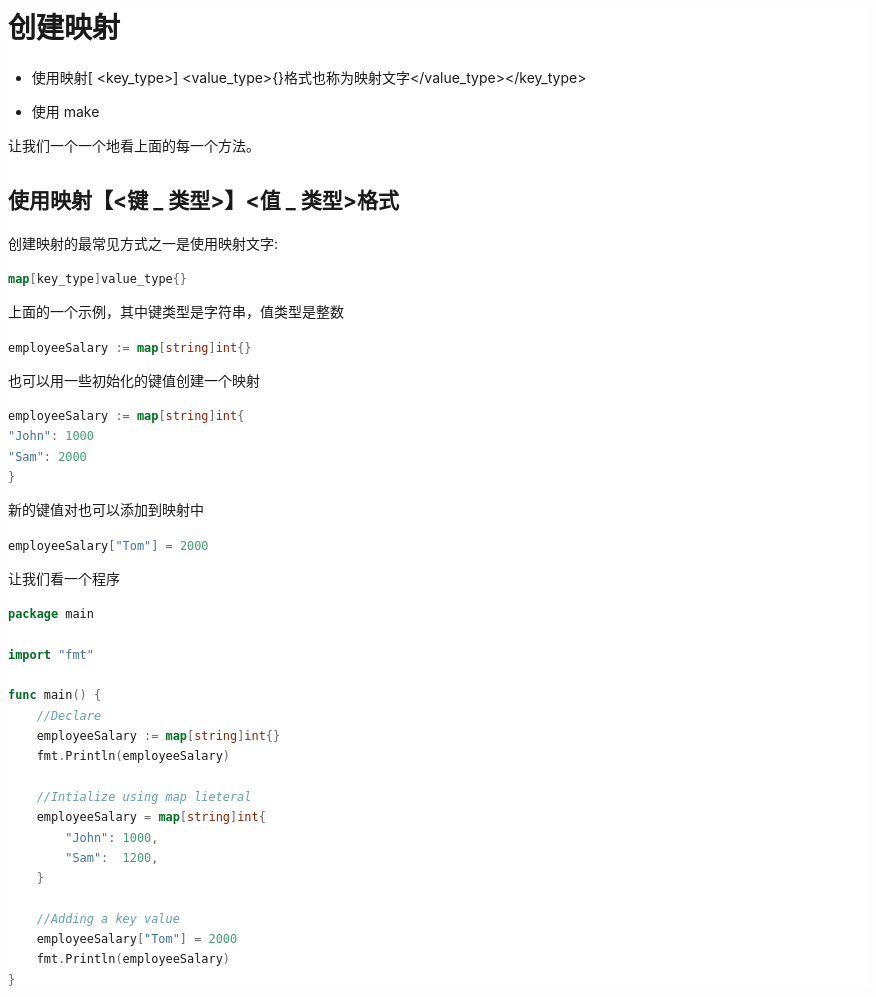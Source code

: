 # **创建映射**

*   使用映射[ <key_type>] <value_type>{}格式也称为映射文字</value_type></key_type>

*   使用 make

让我们一个一个地看上面的每一个方法。

## **使用映射【<键 _ 类型>】<值 _ 类型>格式**

创建映射的最常见方式之一是使用映射文字:

```go
map[key_type]value_type{}
```

上面的一个示例，其中键类型是字符串，值类型是整数

```go
employeeSalary := map[string]int{}
```

也可以用一些初始化的键值创建一个映射

```go
employeeSalary := map[string]int{
"John": 1000
"Sam": 2000
}
```

新的键值对也可以添加到映射中

```go
employeeSalary["Tom"] = 2000
```

让我们看一个程序

```go
package main

import "fmt"

func main() {
    //Declare
    employeeSalary := map[string]int{}
    fmt.Println(employeeSalary)

    //Intialize using map lieteral
    employeeSalary = map[string]int{
        "John": 1000,
        "Sam":  1200,
    }

    //Adding a key value
    employeeSalary["Tom"] = 2000
    fmt.Println(employeeSalary)
}
```
